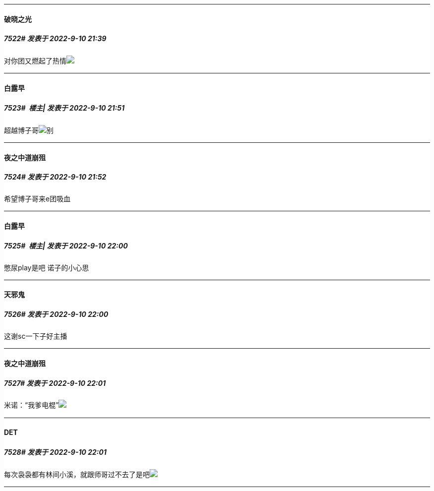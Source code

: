 *****

####  破晓之光  
##### 7522#       发表于 2022-9-10 21:39

对你团又燃起了热情<img src="https://static.saraba1st.com/image/smiley/face2017/210.gif" referrerpolicy="no-referrer">



*****

####  白露早  
##### 7523#         楼主| 发表于 2022-9-10 21:51

超越博子哥<img src="https://static.saraba1st.com/image/smiley/face2017/169.gif" referrerpolicy="no-referrer">别

*****

####  夜之中道崩殂  
##### 7524#       发表于 2022-9-10 21:52

希望博子哥来e团吸血



*****

####  白露早  
##### 7525#         楼主| 发表于 2022-9-10 22:00

憋尿play是吧 诺子的小心思

*****

####  天邪鬼  
##### 7526#       发表于 2022-9-10 22:00

这谢sc一下子好主播

*****

####  夜之中道崩殂  
##### 7527#       发表于 2022-9-10 22:01

米诺：“我爹电棍”<img src="https://static.saraba1st.com/image/smiley/face2017/067.png" referrerpolicy="no-referrer">

*****

####  DET  
##### 7528#       发表于 2022-9-10 22:01

每次袅袅都有林间小溪，就跟师哥过不去了是吧<img src="https://static.saraba1st.com/image/smiley/face2017/066.png" referrerpolicy="no-referrer">

*****
